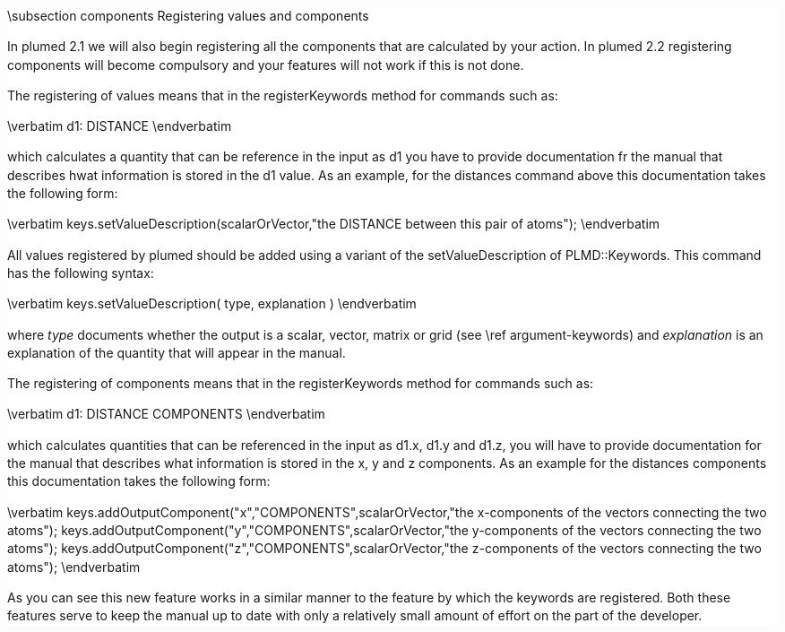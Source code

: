 \subsection components Registering values and components

In plumed 2.1 we will also begin registering all the components that are calculated by your action.
In plumed 2.2 registering components will become compulsory and your features will not work if this is not done.

The registering of values means that in the registerKeywords method for commands such as:

\verbatim
d1: DISTANCE
\endverbatim

which calculates a quantity that can be reference in the input as d1 you have to provide documentation 
fr the manual that describes hwat information is stored in the d1 value.  As an example, for the
distances command above this documentation takes the following form:

\verbatim
keys.setValueDescription(scalarOrVector,"the DISTANCE between this pair of atoms");
\endverbatim

All values registered by plumed should be added using a variant of the setValueDescription of PLMD::Keywords.
This command has the following syntax:

\verbatim
keys.setValueDescription( type, explanation ) 
\endverbatim 

where <i> type </i> documents whether the output is a scalar, vector, matrix or grid (see \ref argument-keywords) 
and <i> explanation </i> is an explanation of the quantity that will appear in the manual.

The registering of components means that in the registerKeywords method for commands such as:

\verbatim
d1: DISTANCE COMPONENTS
\endverbatim

which calculates quantities that can be referenced in the input as d1.x, d1.y and d1.z, you will have to provide
documentation for the manual that describes what information is stored in the x, y and z components. As an example
for the distances components this documentation takes the following form:

\verbatim
keys.addOutputComponent("x","COMPONENTS",scalarOrVector,"the x-components of the vectors connecting the two atoms");
keys.addOutputComponent("y","COMPONENTS",scalarOrVector,"the y-components of the vectors connecting the two atoms");
keys.addOutputComponent("z","COMPONENTS",scalarOrVector,"the z-components of the vectors connecting the two atoms");
\endverbatim

As you can see this new feature works in a similar manner to the feature by which the keywords are registered.  Both
these features serve to keep the manual up to date with only a relatively small amount of effort on the part of the
developer.
